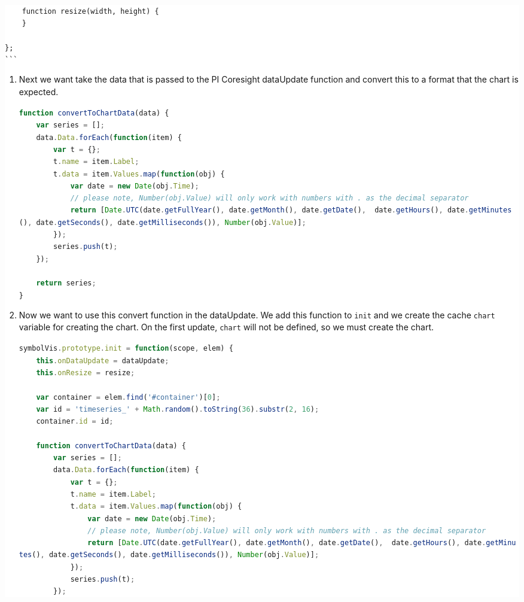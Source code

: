         function resize(width, height) {
        }

    };
    ```

1. Next we want take the data that is passed to the PI Coresight dataUpdate function and convert this to a format that the chart is expected. 

    ```javascript
    function convertToChartData(data) {
        var series = [];
        data.Data.forEach(function(item) {
            var t = {};
            t.name = item.Label;
            t.data = item.Values.map(function(obj) {
                var date = new Date(obj.Time);
                // please note, Number(obj.Value) will only work with numbers with . as the decimal separator
                return [Date.UTC(date.getFullYear(), date.getMonth(), date.getDate(),  date.getHours(), date.getMinutes(), date.getSeconds(), date.getMilliseconds()), Number(obj.Value)];
            });
            series.push(t);
        });

        return series;
    }
    ```

1. Now we want to use this convert function in the dataUpdate. We add this function to `init` and we create the cache `chart` variable for creating the chart. On the first update, `chart` will not be defined, so we must create the chart.

    ```javascript
    symbolVis.prototype.init = function(scope, elem) {
        this.onDataUpdate = dataUpdate;
        this.onResize = resize;

        var container = elem.find('#container')[0];
        var id = 'timeseries_' + Math.random().toString(36).substr(2, 16);
        container.id = id;

        function convertToChartData(data) {
            var series = [];
            data.Data.forEach(function(item) {
                var t = {};
                t.name = item.Label;
                t.data = item.Values.map(function(obj) {
                    var date = new Date(obj.Time);
                    // please note, Number(obj.Value) will only work with numbers with . as the decimal separator
                    return [Date.UTC(date.getFullYear(), date.getMonth(), date.getDate(),  date.getHours(), date.getMinutes(), date.getSeconds(), date.getMilliseconds()), Number(obj.Value)];
                });
                series.push(t);
            });
